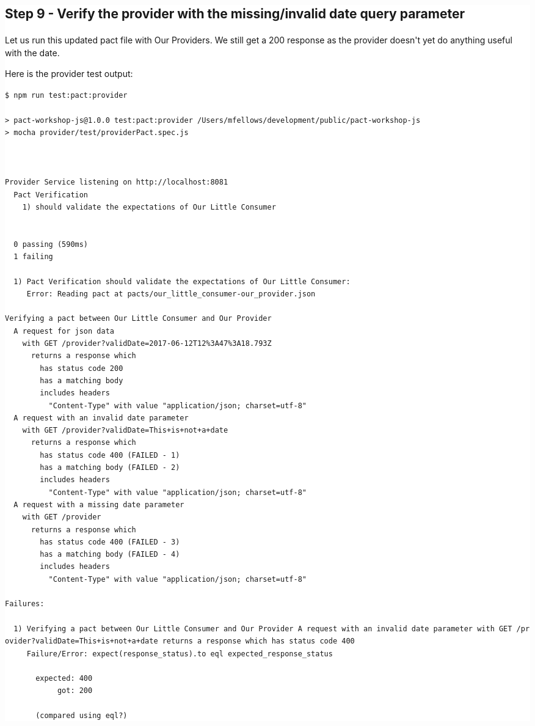 ## Step 9 - Verify the provider with the missing/invalid date query parameter

Let us run this updated pact file with Our Providers. We still get a 200 response as the provider doesn't yet do anything useful with the date.

Here is the provider test output:

```console
$ npm run test:pact:provider

> pact-workshop-js@1.0.0 test:pact:provider /Users/mfellows/development/public/pact-workshop-js
> mocha provider/test/providerPact.spec.js



Provider Service listening on http://localhost:8081
  Pact Verification
    1) should validate the expectations of Our Little Consumer


  0 passing (590ms)
  1 failing

  1) Pact Verification should validate the expectations of Our Little Consumer:
     Error: Reading pact at pacts/our_little_consumer-our_provider.json

Verifying a pact between Our Little Consumer and Our Provider
  A request for json data
    with GET /provider?validDate=2017-06-12T12%3A47%3A18.793Z
      returns a response which
        has status code 200
        has a matching body
        includes headers
          "Content-Type" with value "application/json; charset=utf-8"
  A request with an invalid date parameter
    with GET /provider?validDate=This+is+not+a+date
      returns a response which
        has status code 400 (FAILED - 1)
        has a matching body (FAILED - 2)
        includes headers
          "Content-Type" with value "application/json; charset=utf-8"
  A request with a missing date parameter
    with GET /provider
      returns a response which
        has status code 400 (FAILED - 3)
        has a matching body (FAILED - 4)
        includes headers
          "Content-Type" with value "application/json; charset=utf-8"

Failures:

  1) Verifying a pact between Our Little Consumer and Our Provider A request with an invalid date parameter with GET /provider?validDate=This+is+not+a+date returns a response which has status code 400
     Failure/Error: expect(response_status).to eql expected_response_status

       expected: 400
            got: 200

       (compared using eql?)

```